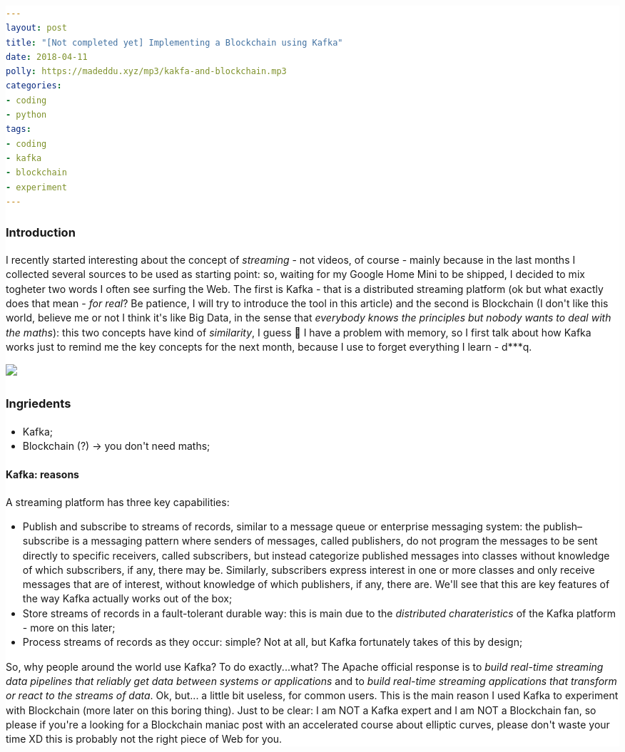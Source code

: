 ```yaml
---
layout: post
title: "[Not completed yet] Implementing a Blockchain using Kafka"
date: 2018-04-11
polly: https://madeddu.xyz/mp3/kakfa-and-blockchain.mp3
categories:
- coding
- python
tags:
- coding
- kafka
- blockchain
- experiment
---
```


### Introduction
I recently started interesting about the concept of _streaming_ - not videos, of course - mainly because in the last months I collected several sources to be used as starting point: so, waiting for my Google Home Mini to be shipped, I decided to mix togheter two words I often see surfing the Web. The first is Kafka - that is a distributed streaming platform (ok but what exactly does that mean - _for real_? Be patience, I will try to introduce the tool in this article) and the second is Blockchain (I don't like this world, believe me or not I think it's like Big Data, in the sense that _everybody knows the principles but nobody wants to deal with the maths_): this two concepts have kind of _similarity_, I guess 🧐
I have a problem with memory, so I first talk about how Kafka works just to remind me the key concepts for the next month, because I use to forget everything I learn - d\*\*\*q.

<div class="img_container"><img src="https://i.imgur.com/73VQ5oO.jpg" style="width: 100%; marker-top: -10px;"/></div>

### Ingriedents
- Kafka;
- Blockchain (?) -> you don't need maths;

#### Kafka: reasons
A streaming platform has three key capabilities:
- Publish and subscribe to streams of records, similar to a message queue or enterprise messaging system: the publish–subscribe is a messaging pattern where senders of messages, called publishers, do not program the messages to be sent directly to specific receivers, called subscribers, but instead categorize published messages into classes without knowledge of which subscribers, if any, there may be. Similarly, subscribers express interest in one or more classes and only receive messages that are of interest, without knowledge of which publishers, if any, there are. We'll see that this are key features of the way Kafka actually works out of the box;
- Store streams of records in a fault-tolerant durable way: this is main due to the _distributed charateristics_ of the Kafka platform - more on this later;
- Process streams of records as they occur: simple? Not at all, but Kafka fortunately takes of this by design;

So, why people around the world use Kafka? To do exactly...what? The Apache official response is to _build real-time streaming data pipelines that reliably get data between systems or applications_ and to _build real-time streaming applications that transform or react to the streams of data_. Ok, but... a little bit useless, for common users. This is the main reason I used Kafka to experiment with Blockchain (more later on this boring thing). Just to be clear: I am NOT a Kafka expert and I am NOT a Blockchain fan, so please if you're a looking for a Blockchain maniac post with an accelerated course about elliptic curves, please don't waste your time XD this is probably not the right piece of Web for you.
